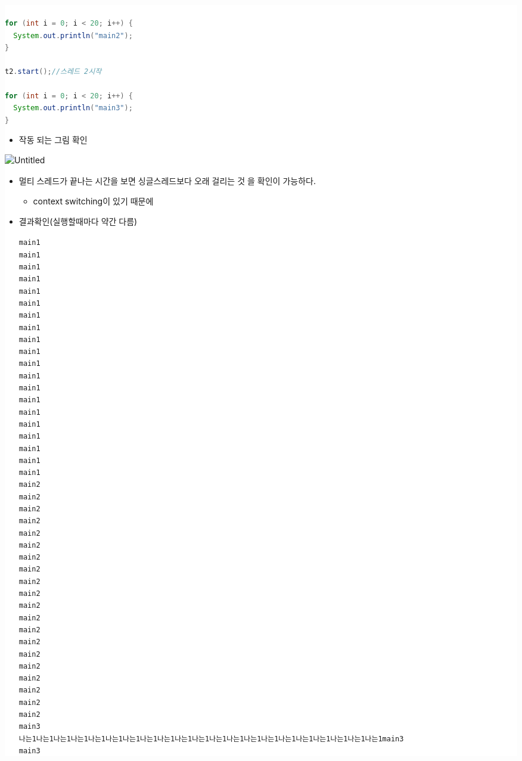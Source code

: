 ```java

for (int i = 0; i < 20; i++) {
  System.out.println("main2");
}

t2.start();//스레드 2시작

for (int i = 0; i < 20; i++) {
  System.out.println("main3");
}
```

- 작동 되는 그림 확인

![Untitled](Untitled%201.png)

- 멀티 스레드가 끝나는 시간을 보면 싱글스레드보다 오래 걸리는 것 을 확인이 가능하다.

  - context switching이 있기 때문에

- 결과확인(실행할때마다 약간 다름)
  ```
  main1
  main1
  main1
  main1
  main1
  main1
  main1
  main1
  main1
  main1
  main1
  main1
  main1
  main1
  main1
  main1
  main1
  main1
  main1
  main1
  main2
  main2
  main2
  main2
  main2
  main2
  main2
  main2
  main2
  main2
  main2
  main2
  main2
  main2
  main2
  main2
  main2
  main2
  main2
  main2
  main3
  나는1나는1나는1나는1나는1나는1나는1나는1나는1나는1나는1나는1나는1나는1나는1나는1나는1나는1나는1나는1나는1main3
  main3
  ```